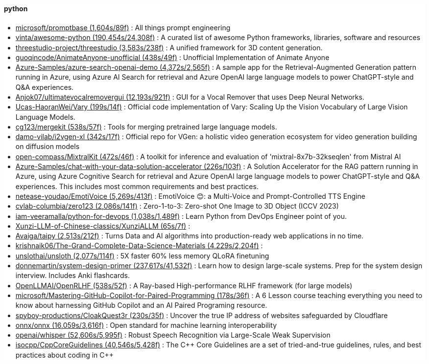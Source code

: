 #### python
* [microsoft/promptbase (1,604s/89f)](https://github.com/microsoft/promptbase) : All things prompt engineering
* [vinta/awesome-python (190,454s/24,308f)](https://github.com/vinta/awesome-python) : A curated list of awesome Python frameworks, libraries, software and resources
* [threestudio-project/threestudio (3,583s/238f)](https://github.com/threestudio-project/threestudio) : A unified framework for 3D content generation.
* [guoqincode/AnimateAnyone-unofficial (438s/49f)](https://github.com/guoqincode/AnimateAnyone-unofficial) : Unofficial Implementation of Animate Anyone
* [Azure-Samples/azure-search-openai-demo (4,372s/2,565f)](https://github.com/Azure-Samples/azure-search-openai-demo) : A sample app for the Retrieval-Augmented Generation pattern running in Azure, using Azure AI Search for retrieval and Azure OpenAI large language models to power ChatGPT-style and Q&A experiences.
* [Anjok07/ultimatevocalremovergui (12,193s/921f)](https://github.com/Anjok07/ultimatevocalremovergui) : GUI for a Vocal Remover that uses Deep Neural Networks.
* [Ucas-HaoranWei/Vary (199s/14f)](https://github.com/Ucas-HaoranWei/Vary) : Official code implementation of Vary: Scaling Up the Vision Vocabulary of Large Vision Language Models.
* [cg123/mergekit (538s/57f)](https://github.com/cg123/mergekit) : Tools for merging pretrained large language models.
* [damo-vilab/i2vgen-xl (342s/17f)](https://github.com/damo-vilab/i2vgen-xl) : Official repo for VGen: a holistic video generation ecosystem for video generation building on diffusion models
* [open-compass/MixtralKit (472s/46f)](https://github.com/open-compass/MixtralKit) : A toolkit for inference and evaluation of 'mixtral-8x7b-32kseqlen' from Mistral AI
* [Azure-Samples/chat-with-your-data-solution-accelerator (226s/103f)](https://github.com/Azure-Samples/chat-with-your-data-solution-accelerator) : A Solution Accelerator for the RAG pattern running in Azure, using Azure Cognitive Search for retrieval and Azure OpenAI large language models to power ChatGPT-style and Q&A experiences. This includes most common requirements and best practices.
* [netease-youdao/EmotiVoice (5,269s/413f)](https://github.com/netease-youdao/EmotiVoice) : EmotiVoice 😊: a Multi-Voice and Prompt-Controlled TTS Engine
* [cvlab-columbia/zero123 (2,086s/141f)](https://github.com/cvlab-columbia/zero123) : Zero-1-to-3: Zero-shot One Image to 3D Object (ICCV 2023)
* [iam-veeramalla/python-for-devops (1,038s/1,489f)](https://github.com/iam-veeramalla/python-for-devops) : Learn Python from DevOps Engineer point of you.
* [Xunzi-LLM-of-Chinese-classics/XunziALLM (65s/7f)](https://github.com/Xunzi-LLM-of-Chinese-classics/XunziALLM) : 
* [Avaiga/taipy (2,513s/212f)](https://github.com/Avaiga/taipy) : Turns Data and AI algorithms into production-ready web applications in no time.
* [krishnaik06/The-Grand-Complete-Data-Science-Materials (4,229s/2,204f)](https://github.com/krishnaik06/The-Grand-Complete-Data-Science-Materials) : 
* [unslothai/unsloth (2,077s/114f)](https://github.com/unslothai/unsloth) : 5X faster 60% less memory QLoRA finetuning
* [donnemartin/system-design-primer (237,617s/41,532f)](https://github.com/donnemartin/system-design-primer) : Learn how to design large-scale systems. Prep for the system design interview. Includes Anki flashcards.
* [OpenLLMAI/OpenRLHF (538s/52f)](https://github.com/OpenLLMAI/OpenRLHF) : A Ray-based High-performance RLHF framework (for large models)
* [microsoft/Mastering-GitHub-Copilot-for-Paired-Programming (178s/36f)](https://github.com/microsoft/Mastering-GitHub-Copilot-for-Paired-Programming) : A 6 Lesson course teaching everything you need to know about harnessing GitHub Copilot and an AI Paired Programing resource.
* [spyboy-productions/CloakQuest3r (230s/35f)](https://github.com/spyboy-productions/CloakQuest3r) : Uncover the true IP address of websites safeguarded by Cloudflare
* [onnx/onnx (16,059s/3,616f)](https://github.com/onnx/onnx) : Open standard for machine learning interoperability
* [openai/whisper (52,606s/5,995f)](https://github.com/openai/whisper) : Robust Speech Recognition via Large-Scale Weak Supervision
* [isocpp/CppCoreGuidelines (40,546s/5,428f)](https://github.com/isocpp/CppCoreGuidelines) : The C++ Core Guidelines are a set of tried-and-true guidelines, rules, and best practices about coding in C++

